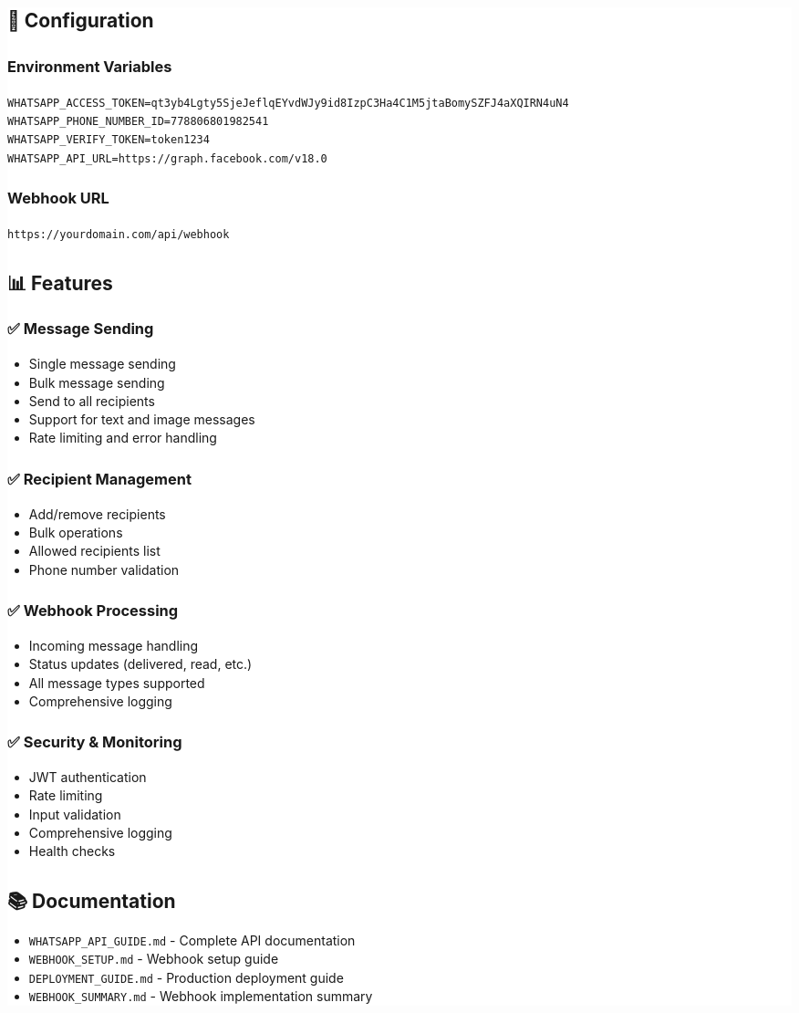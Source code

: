 ## 🔧 **Configuration**

### Environment Variables
```env
WHATSAPP_ACCESS_TOKEN=qt3yb4Lgty5SjeJeflqEYvdWJy9id8IzpC3Ha4C1M5jtaBomySZFJ4aXQIRN4uN4
WHATSAPP_PHONE_NUMBER_ID=778806801982541
WHATSAPP_VERIFY_TOKEN=token1234
WHATSAPP_API_URL=https://graph.facebook.com/v18.0
```

### Webhook URL
```
https://yourdomain.com/api/webhook
```

## 📊 **Features**

### ✅ **Message Sending**
- Single message sending
- Bulk message sending
- Send to all recipients
- Support for text and image messages
- Rate limiting and error handling

### ✅ **Recipient Management**
- Add/remove recipients
- Bulk operations
- Allowed recipients list
- Phone number validation

### ✅ **Webhook Processing**
- Incoming message handling
- Status updates (delivered, read, etc.)
- All message types supported
- Comprehensive logging

### ✅ **Security & Monitoring**
- JWT authentication
- Rate limiting
- Input validation
- Comprehensive logging
- Health checks

## 📚 **Documentation**

- `WHATSAPP_API_GUIDE.md` - Complete API documentation
- `WEBHOOK_SETUP.md` - Webhook setup guide
- `DEPLOYMENT_GUIDE.md` - Production deployment guide
- `WEBHOOK_SUMMARY.md` - Webhook implementation summary
